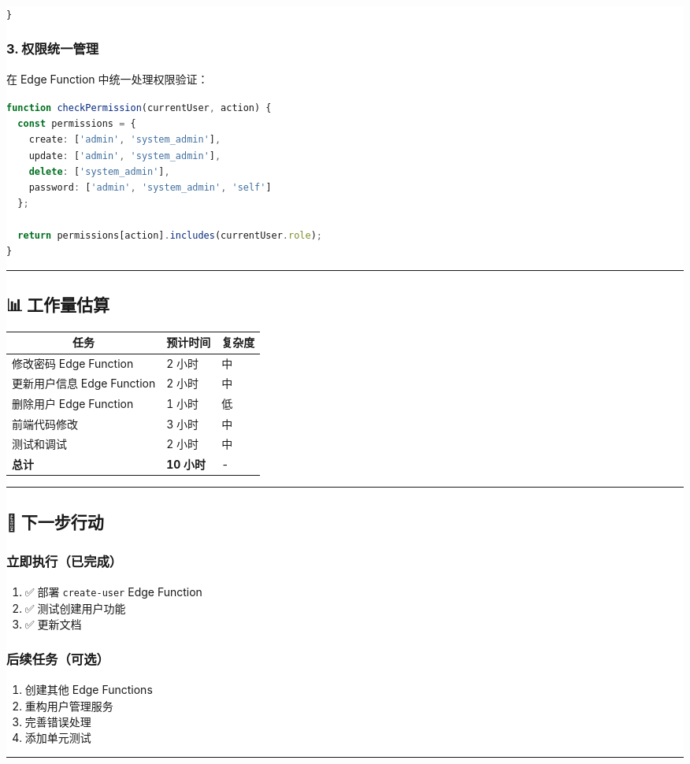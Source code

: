 ```typescript
}
```

### 3. 权限统一管理

在 Edge Function 中统一处理权限验证：

```typescript
function checkPermission(currentUser, action) {
  const permissions = {
    create: ['admin', 'system_admin'],
    update: ['admin', 'system_admin'],
    delete: ['system_admin'],
    password: ['admin', 'system_admin', 'self']
  };
  
  return permissions[action].includes(currentUser.role);
}
```

---

## 📊 工作量估算

| 任务 | 预计时间 | 复杂度 |
|------|----------|--------|
| 修改密码 Edge Function | 2 小时 | 中 |
| 更新用户信息 Edge Function | 2 小时 | 中 |
| 删除用户 Edge Function | 1 小时 | 低 |
| 前端代码修改 | 3 小时 | 中 |
| 测试和调试 | 2 小时 | 中 |
| **总计** | **10 小时** | - |

---

## 🎯 下一步行动

### 立即执行（已完成）
1. ✅ 部署 `create-user` Edge Function
2. ✅ 测试创建用户功能
3. ✅ 更新文档

### 后续任务（可选）
1. 创建其他 Edge Functions
2. 重构用户管理服务
3. 完善错误处理
4. 添加单元测试

---